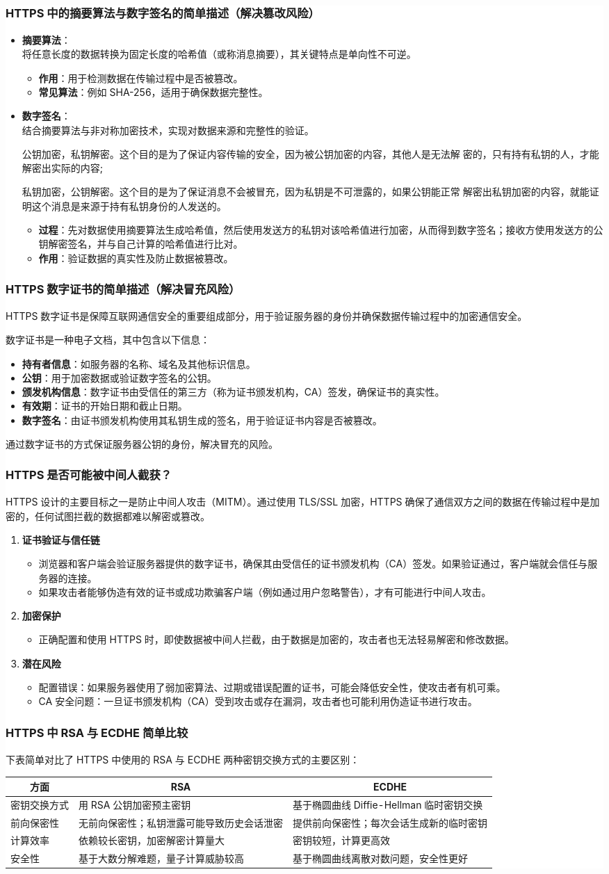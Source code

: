 ### HTTPS 中的摘要算法与数字签名的简单描述（解决篡改风险）

- **摘要算法**：  
  将任意长度的数据转换为固定长度的哈希值（或称消息摘要），其关键特点是单向性不可逆。

  - **作用**：用于检测数据在传输过程中是否被篡改。
  - **常见算法**：例如 SHA-256，适用于确保数据完整性。

- **数字签名**：  
  结合摘要算法与非对称加密技术，实现对数据来源和完整性的验证。

  公钥加密，私钥解密。这个目的是为了保证内容传输的安全，因为被公钥加密的内容，其他人是无法解
  密的，只有持有私钥的人，才能解密出实际的内容;

  私钥加密，公钥解密。这个目的是为了保证消息不会被冒充，因为私钥是不可泄露的，如果公钥能正常
  解密出私钥加密的内容，就能证明这个消息是来源于持有私钥身份的人发送的。

  - **过程**：先对数据使用摘要算法生成哈希值，然后使用发送方的私钥对该哈希值进行加密，从而得到数字签名；接收方使用发送方的公钥解密签名，并与自己计算的哈希值进行比对。
  - **作用**：验证数据的真实性及防止数据被篡改。

### HTTPS 数字证书的简单描述（解决冒充风险）

HTTPS 数字证书是保障互联网通信安全的重要组成部分，用于验证服务器的身份并确保数据传输过程中的加密通信安全。

数字证书是一种电子文档，其中包含以下信息：

- **持有者信息**：如服务器的名称、域名及其他标识信息。
- **公钥**：用于加密数据或验证数字签名的公钥。
- **颁发机构信息**：数字证书由受信任的第三方（称为证书颁发机构，CA）签发，确保证书的真实性。
- **有效期**：证书的开始日期和截止日期。
- **数字签名**：由证书颁发机构使用其私钥生成的签名，用于验证证书内容是否被篡改。

通过数字证书的方式保证服务器公钥的身份，解决冒充的风险。

### HTTPS 是否可能被中间人截获？

HTTPS 设计的主要目标之一是防止中间人攻击（MITM）。通过使用 TLS/SSL 加密，HTTPS 确保了通信双方之间的数据在传输过程中是加密的，任何试图拦截的数据都难以解密或篡改。

1. **证书验证与信任链**

   - 浏览器和客户端会验证服务器提供的数字证书，确保其由受信任的证书颁发机构（CA）签发。如果验证通过，客户端就会信任与服务器的连接。
   - 如果攻击者能够伪造有效的证书或成功欺骗客户端（例如通过用户忽略警告），才有可能进行中间人攻击。

2. **加密保护**

   - 正确配置和使用 HTTPS 时，即使数据被中间人拦截，由于数据是加密的，攻击者也无法轻易解密和修改数据。

3. **潜在风险**
   - 配置错误：如果服务器使用了弱加密算法、过期或错误配置的证书，可能会降低安全性，使攻击者有机可乘。
   - CA 安全问题：一旦证书颁发机构（CA）受到攻击或存在漏洞，攻击者也可能利用伪造证书进行攻击。

### HTTPS 中 RSA 与 ECDHE 简单比较

下表简单对比了 HTTPS 中使用的 RSA 与 ECDHE 两种密钥交换方式的主要区别：

| 方面         | RSA                                        | ECDHE                                    |
| ------------ | ------------------------------------------ | ---------------------------------------- |
| 密钥交换方式 | 用 RSA 公钥加密预主密钥                    | 基于椭圆曲线 Diffie-Hellman 临时密钥交换 |
| 前向保密性   | 无前向保密性；私钥泄露可能导致历史会话泄密 | 提供前向保密性；每次会话生成新的临时密钥 |
| 计算效率     | 依赖较长密钥，加密解密计算量大             | 密钥较短，计算更高效                     |
| 安全性       | 基于大数分解难题，量子计算威胁较高         | 基于椭圆曲线离散对数问题，安全性更好     |

